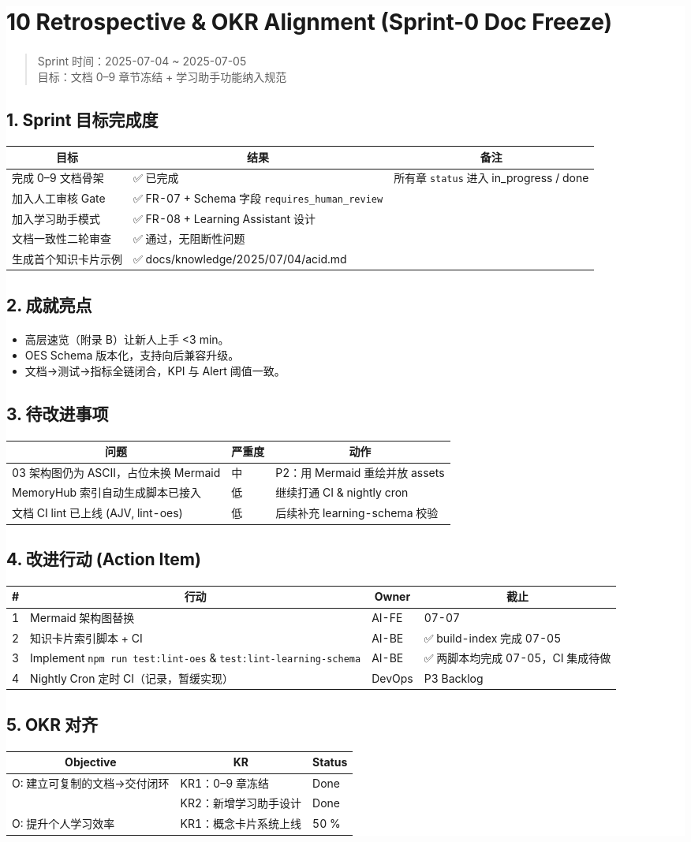 
# 10 Retrospective & OKR Alignment (Sprint-0 Doc Freeze)

> Sprint 时间：2025-07-04 ~ 2025-07-05  
> 目标：文档 0–9 章节冻结 + 学习助手功能纳入规范

## 1. Sprint 目标完成度
| 目标 | 结果 | 备注 |
|------|------|------|
| 完成 0–9 文档骨架 | ✅ 已完成 | 所有章 `status` 进入 in_progress / done |
| 加入人工审核 Gate | ✅ FR-07 + Schema 字段 `requires_human_review` |
| 加入学习助手模式 | ✅ FR-08 + Learning Assistant 设计 |
| 文档一致性二轮审查 | ✅ 通过，无阻断性问题 |
| 生成首个知识卡片示例 | ✅ docs/knowledge/2025/07/04/acid.md |

## 2. 成就亮点
- 高层速览（附录 B）让新人上手 <3 min。
- OES Schema 版本化，支持向后兼容升级。
- 文档→测试→指标全链闭合，KPI 与 Alert 阈值一致。

## 3. 待改进事项
| 问题 | 严重度 | 动作 |
|------|--------|------|
| 03 架构图仍为 ASCII，占位未换 Mermaid | 中 | P2：用 Mermaid 重绘并放 assets |
| MemoryHub 索引自动生成脚本已接入 | 低 | 继续打通 CI & nightly cron |
| 文档 CI lint 已上线 (AJV, lint-oes) | 低 | 后续补充 learning-schema 校验 |

## 4. 改进行动 (Action Item)
| # | 行动 | Owner | 截止 |
|---|------|-------|------|
| 1 | Mermaid 架构图替换 | AI-FE | 07-07 |
| 2 | 知识卡片索引脚本 + CI | AI-BE | ✅ build-index 完成 07-05 |
| 3 | Implement `npm run test:lint-oes` & `test:lint-learning-schema` | AI-BE | ✅ 两脚本均完成 07-05，CI 集成待做 |
| 4 | Nightly Cron 定时 CI（记录，暂缓实现） | DevOps | P3 Backlog |

## 5. OKR 对齐
| Objective | KR | Status |
|-----------|----|--------|
| O: 建立可复制的文档→交付闭环 | KR1：0–9 章冻结 | Done |
| | KR2：新增学习助手设计 | Done |
| O: 提升个人学习效率 | KR1：概念卡片系统上线 | 50 % |
